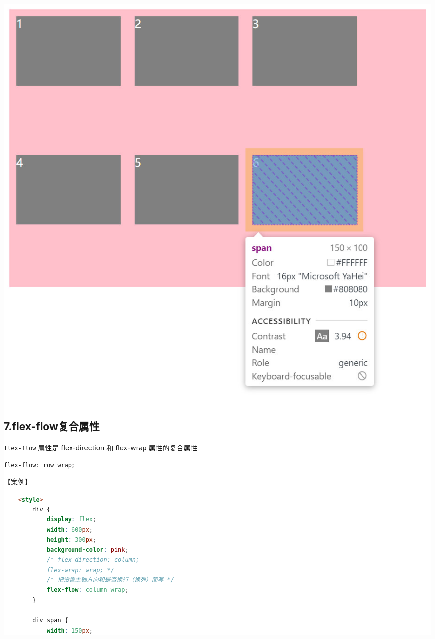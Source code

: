 ![](./img/970c77139eb443017e7a5f72646eb7ad_MD5.png)

## 7.flex-flow复合属性

`flex-flow` 属性是 flex-direction 和 flex-wrap 属性的复合属性

`flex-flow: row wrap;`

【案例】

```html
    <style>
        div {
            display: flex;
            width: 600px;
            height: 300px;
            background-color: pink;
            /* flex-direction: column;
            flex-wrap: wrap; */
            /* 把设置主轴方向和是否换行（换列）简写 */
            flex-flow: column wrap;
        }

        div span {
            width: 150px;
```